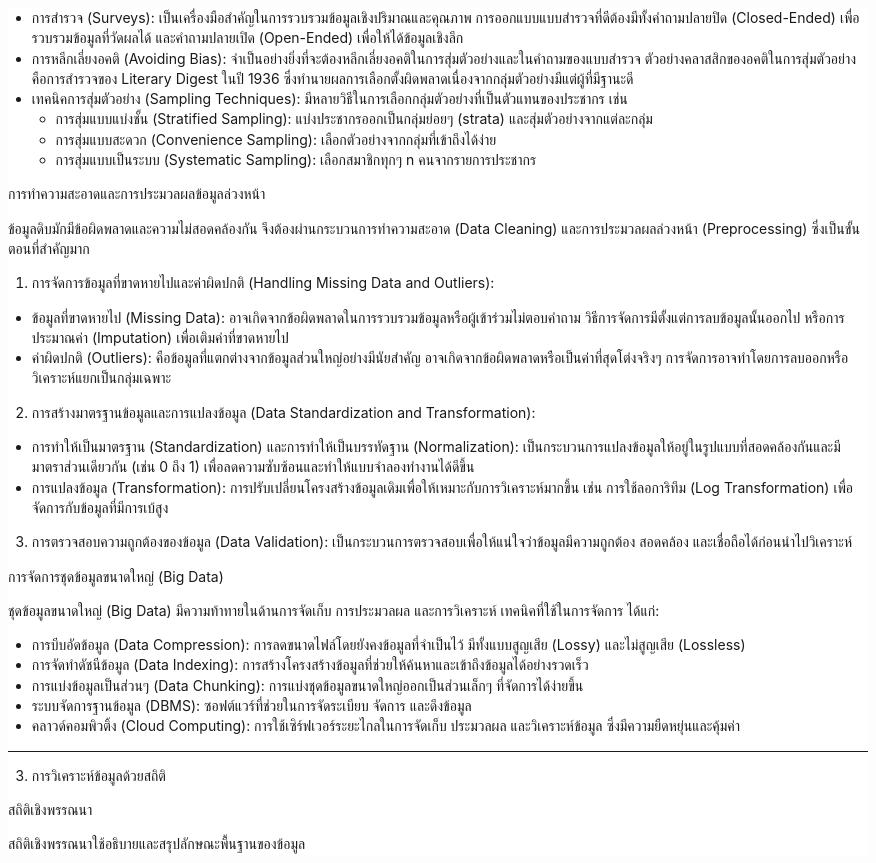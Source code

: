 * การสำรวจ (Surveys): เป็นเครื่องมือสำคัญในการรวบรวมข้อมูลเชิงปริมาณและคุณภาพ การออกแบบแบบสำรวจที่ดีต้องมีทั้งคำถามปลายปิด (Closed-Ended) เพื่อรวบรวมข้อมูลที่วัดผลได้ และคำถามปลายเปิด (Open-Ended) เพื่อให้ได้ข้อมูลเชิงลึก
* การหลีกเลี่ยงอคติ (Avoiding Bias): จำเป็นอย่างยิ่งที่จะต้องหลีกเลี่ยงอคติในการสุ่มตัวอย่างและในคำถามของแบบสำรวจ ตัวอย่างคลาสสิกของอคติในการสุ่มตัวอย่างคือการสำรวจของ Literary Digest ในปี 1936 ซึ่งทำนายผลการเลือกตั้งผิดพลาดเนื่องจากกลุ่มตัวอย่างมีแต่ผู้ที่มีฐานะดี
* เทคนิคการสุ่มตัวอย่าง (Sampling Techniques): มีหลายวิธีในการเลือกกลุ่มตัวอย่างที่เป็นตัวแทนของประชากร เช่น
  * การสุ่มแบบแบ่งชั้น (Stratified Sampling): แบ่งประชากรออกเป็นกลุ่มย่อยๆ (strata) และสุ่มตัวอย่างจากแต่ละกลุ่ม
  * การสุ่มแบบสะดวก (Convenience Sampling): เลือกตัวอย่างจากกลุ่มที่เข้าถึงได้ง่าย
  * การสุ่มแบบเป็นระบบ (Systematic Sampling): เลือกสมาชิกทุกๆ n คนจากรายการประชากร

การทำความสะอาดและการประมวลผลข้อมูลล่วงหน้า

ข้อมูลดิบมักมีข้อผิดพลาดและความไม่สอดคล้องกัน จึงต้องผ่านกระบวนการทำความสะอาด (Data Cleaning) และการประมวลผลล่วงหน้า (Preprocessing) ซึ่งเป็นขั้นตอนที่สำคัญมาก

1. การจัดการข้อมูลที่ขาดหายไปและค่าผิดปกติ (Handling Missing Data and Outliers):
  * ข้อมูลที่ขาดหายไป (Missing Data): อาจเกิดจากข้อผิดพลาดในการรวบรวมข้อมูลหรือผู้เข้าร่วมไม่ตอบคำถาม วิธีการจัดการมีตั้งแต่การลบข้อมูลนั้นออกไป หรือการประมาณค่า (Imputation) เพื่อเติมค่าที่ขาดหายไป
  * ค่าผิดปกติ (Outliers): คือข้อมูลที่แตกต่างจากข้อมูลส่วนใหญ่อย่างมีนัยสำคัญ อาจเกิดจากข้อผิดพลาดหรือเป็นค่าที่สุดโต่งจริงๆ การจัดการอาจทำโดยการลบออกหรือวิเคราะห์แยกเป็นกลุ่มเฉพาะ
2. การสร้างมาตรฐานข้อมูลและการแปลงข้อมูล (Data Standardization and Transformation):
  * การทำให้เป็นมาตรฐาน (Standardization) และการทำให้เป็นบรรทัดฐาน (Normalization): เป็นกระบวนการแปลงข้อมูลให้อยู่ในรูปแบบที่สอดคล้องกันและมีมาตราส่วนเดียวกัน (เช่น 0 ถึง 1) เพื่อลดความซับซ้อนและทำให้แบบจำลองทำงานได้ดีขึ้น
  * การแปลงข้อมูล (Transformation): การปรับเปลี่ยนโครงสร้างข้อมูลเดิมเพื่อให้เหมาะกับการวิเคราะห์มากขึ้น เช่น การใช้ลอการิทึม (Log Transformation) เพื่อจัดการกับข้อมูลที่มีการเบ้สูง
3. การตรวจสอบความถูกต้องของข้อมูล (Data Validation): เป็นกระบวนการตรวจสอบเพื่อให้แน่ใจว่าข้อมูลมีความถูกต้อง สอดคล้อง และเชื่อถือได้ก่อนนำไปวิเคราะห์

การจัดการชุดข้อมูลขนาดใหญ่ (Big Data)

ชุดข้อมูลขนาดใหญ่ (Big Data) มีความท้าทายในด้านการจัดเก็บ การประมวลผล และการวิเคราะห์ เทคนิคที่ใช้ในการจัดการ ได้แก่:

* การบีบอัดข้อมูล (Data Compression): การลดขนาดไฟล์โดยยังคงข้อมูลที่จำเป็นไว้ มีทั้งแบบสูญเสีย (Lossy) และไม่สูญเสีย (Lossless)
* การจัดทำดัชนีข้อมูล (Data Indexing): การสร้างโครงสร้างข้อมูลที่ช่วยให้ค้นหาและเข้าถึงข้อมูลได้อย่างรวดเร็ว
* การแบ่งข้อมูลเป็นส่วนๆ (Data Chunking): การแบ่งชุดข้อมูลขนาดใหญ่ออกเป็นส่วนเล็กๆ ที่จัดการได้ง่ายขึ้น
* ระบบจัดการฐานข้อมูล (DBMS): ซอฟต์แวร์ที่ช่วยในการจัดระเบียบ จัดการ และดึงข้อมูล
* คลาวด์คอมพิวติ้ง (Cloud Computing): การใช้เซิร์ฟเวอร์ระยะไกลในการจัดเก็บ ประมวลผล และวิเคราะห์ข้อมูล ซึ่งมีความยืดหยุ่นและคุ้มค่า


--------------------------------------------------------------------------------


3. การวิเคราะห์ข้อมูลด้วยสถิติ

สถิติเชิงพรรณนา

สถิติเชิงพรรณนาใช้อธิบายและสรุปลักษณะพื้นฐานของข้อมูล
